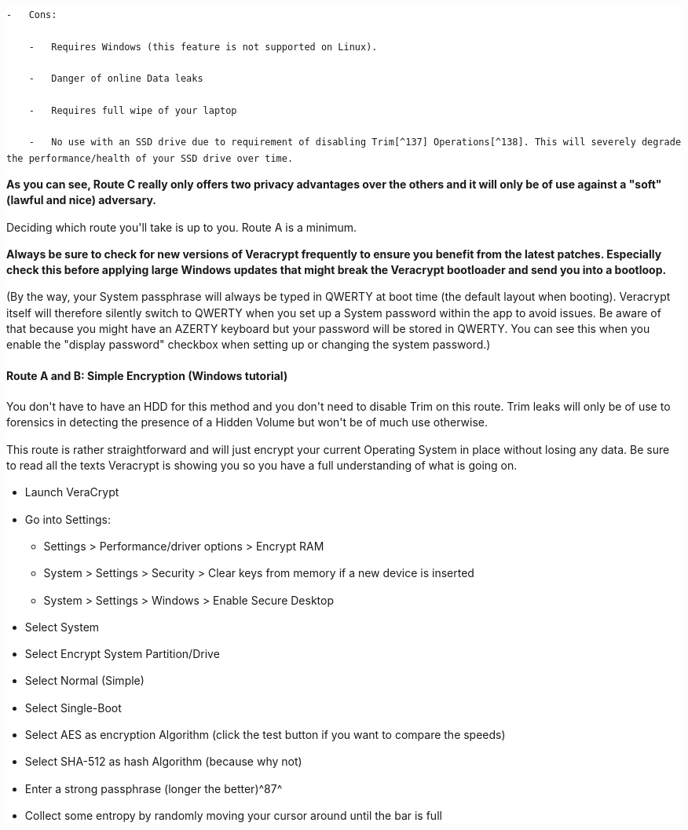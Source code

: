     -   Cons:

        -   Requires Windows (this feature is not supported on Linux).

        -   Danger of online Data leaks

        -   Requires full wipe of your laptop

        -   No use with an SSD drive due to requirement of disabling Trim[^137] Operations[^138]. This will severely degrade the performance/health of your SSD drive over time.

**As you can see, Route C really only offers two privacy advantages over the others and it will only be of use against a "soft" (lawful and nice) adversary.**

Deciding which route you'll take is up to you. Route A is a minimum.

**Always be sure to check for new versions of Veracrypt frequently to ensure you benefit from the latest patches. Especially check this before applying large Windows updates that might break the Veracrypt bootloader and send you into a bootloop.**

(By the way, your System passphrase will always be typed in QWERTY at boot time (the default layout when booting). Veracrypt itself will therefore silently switch to QWERTY when you set up a System password within the app to avoid issues. Be aware of that because you might have an AZERTY keyboard but your password will be stored in QWERTY. You can see this when you enable the "display password" checkbox when setting up or changing the system password.)

#### Route A and B: Simple Encryption (Windows tutorial)

You don't have to have an HDD for this method and you don't need to disable Trim on this route. Trim leaks will only be of use to forensics in detecting the presence of a Hidden Volume but won't be of much use otherwise.

This route is rather straightforward and will just encrypt your current Operating System in place without losing any data. Be sure to read all the texts Veracrypt is showing you so you have a full understanding of what is going on.

-   Launch VeraCrypt

-   Go into Settings:

    -   Settings \> Performance/driver options \> Encrypt RAM

    -   System \> Settings \> Security \> Clear keys from memory if a new device is inserted

    -   System \> Settings \> Windows \> Enable Secure Desktop

-   Select System

-   Select Encrypt System Partition/Drive

-   Select Normal (Simple)

-   Select Single-Boot

-   Select AES as encryption Algorithm (click the test button if you want to compare the speeds)

-   Select SHA-512 as hash Algorithm (because why not)

-   Enter a strong passphrase (longer the better)^87^

-   Collect some entropy by randomly moving your cursor around until the bar is full
